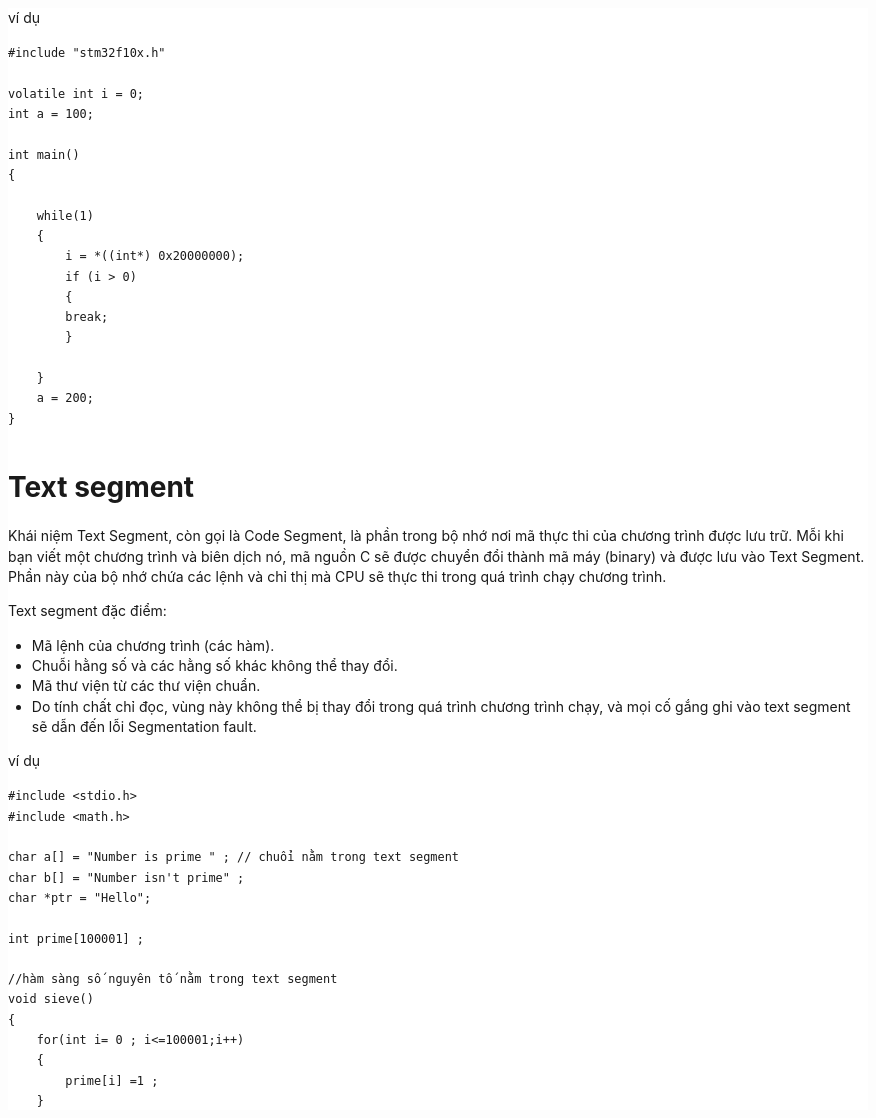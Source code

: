 ví dụ

    #include "stm32f10x.h"

    volatile int i = 0;
    int a = 100;

    int main()
    {
        
        while(1)
        {
            i = *((int*) 0x20000000);
            if (i > 0)
            {
            break;
            }	
            
        }
        a = 200;
    }


# Text segment

Khái niệm
Text Segment, còn gọi là Code Segment, là phần trong bộ nhớ nơi mã thực thi của chương trình được lưu trữ. Mỗi khi bạn viết một chương trình và biên dịch nó, mã nguồn C sẽ được chuyển đổi thành mã máy (binary) và được lưu vào Text Segment. Phần này của bộ nhớ chứa các lệnh và chỉ thị mà CPU sẽ thực thi trong quá trình chạy chương trình.

Text segment đặc điểm:

* Mã lệnh của chương trình (các hàm).
* Chuỗi hằng số và các hằng số khác không thể thay đổi.
* Mã thư viện từ các thư viện chuẩn.
* Do tính chất chỉ đọc, vùng này không thể bị thay đổi trong quá trình chương trình chạy, và mọi cố gắng ghi vào text segment sẽ dẫn đến lỗi Segmentation fault.

ví dụ

    #include <stdio.h>
    #include <math.h>

    char a[] = "Number is prime " ; // chuổi nằm trong text segment
    char b[] = "Number isn't prime" ;
    char *ptr = "Hello";

    int prime[100001] ;

    //hàm sàng số nguyên tố nằm trong text segment
    void sieve()
    {
        for(int i= 0 ; i<=100001;i++)
        {
            prime[i] =1 ;
        }
